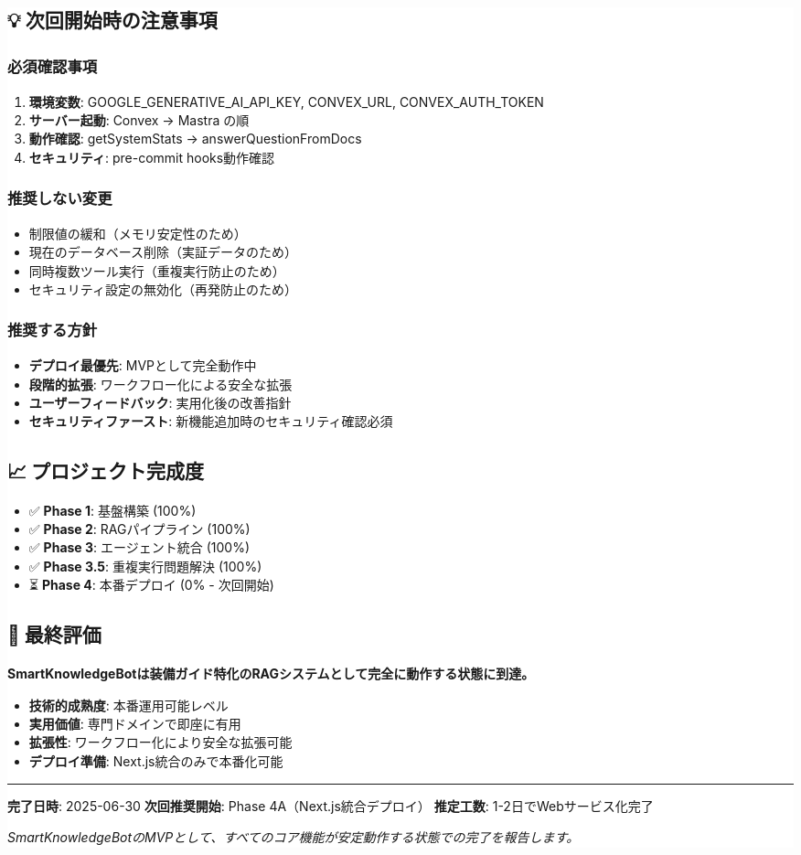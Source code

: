 ## 💡 次回開始時の注意事項

### 必須確認事項
1. **環境変数**: GOOGLE_GENERATIVE_AI_API_KEY, CONVEX_URL, CONVEX_AUTH_TOKEN
2. **サーバー起動**: Convex → Mastra の順
3. **動作確認**: getSystemStats → answerQuestionFromDocs
4. **セキュリティ**: pre-commit hooks動作確認

### 推奨しない変更
- 制限値の緩和（メモリ安定性のため）
- 現在のデータベース削除（実証データのため）
- 同時複数ツール実行（重複実行防止のため）
- セキュリティ設定の無効化（再発防止のため）

### 推奨する方針
- **デプロイ最優先**: MVPとして完全動作中
- **段階的拡張**: ワークフロー化による安全な拡張
- **ユーザーフィードバック**: 実用化後の改善指針
- **セキュリティファースト**: 新機能追加時のセキュリティ確認必須

## 📈 プロジェクト完成度

- ✅ **Phase 1**: 基盤構築 (100%)
- ✅ **Phase 2**: RAGパイプライン (100%)
- ✅ **Phase 3**: エージェント統合 (100%)
- ✅ **Phase 3.5**: 重複実行問題解決 (100%)
- ⏳ **Phase 4**: 本番デプロイ (0% - 次回開始)

## 🎯 最終評価

**SmartKnowledgeBotは装備ガイド特化のRAGシステムとして完全に動作する状態に到達。**

- **技術的成熟度**: 本番運用可能レベル
- **実用価値**: 専門ドメインで即座に有用
- **拡張性**: ワークフロー化により安全な拡張可能
- **デプロイ準備**: Next.js統合のみで本番化可能

---

**完了日時**: 2025-06-30
**次回推奨開始**: Phase 4A（Next.js統合デプロイ）
**推定工数**: 1-2日でWebサービス化完了

*SmartKnowledgeBotのMVPとして、すべてのコア機能が安定動作する状態での完了を報告します。*
